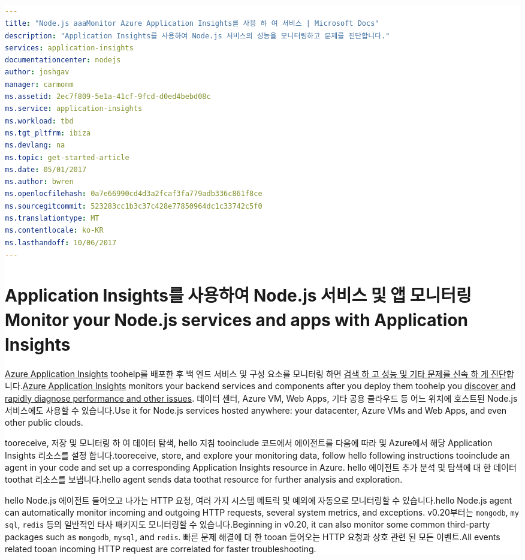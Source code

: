 ```yaml
---
title: "Node.js aaaMonitor Azure Application Insights를 사용 하 여 서비스 | Microsoft Docs"
description: "Application Insights를 사용하여 Node.js 서비스의 성능을 모니터링하고 문제를 진단합니다."
services: application-insights
documentationcenter: nodejs
author: joshgav
manager: carmonm
ms.assetid: 2ec7f809-5e1a-41cf-9fcd-d0ed4bebd08c
ms.service: application-insights
ms.workload: tbd
ms.tgt_pltfrm: ibiza
ms.devlang: na
ms.topic: get-started-article
ms.date: 05/01/2017
ms.author: bwren
ms.openlocfilehash: 0a7e66990cd4d3a2fcaf3fa779adb336c861f8ce
ms.sourcegitcommit: 523283cc1b3c37c428e77850964dc1c33742c5f0
ms.translationtype: MT
ms.contentlocale: ko-KR
ms.lasthandoff: 10/06/2017
---
```

# <a name="monitor-your-nodejs-services-and-apps-with-application-insights"></a><span data-ttu-id="b6ac9-103">Application Insights를 사용하여 Node.js 서비스 및 앱 모니터링</span><span class="sxs-lookup"><span data-stu-id="b6ac9-103">Monitor your Node.js services and apps with Application Insights</span></span>

<span data-ttu-id="b6ac9-104">[Azure Application Insights](app-insights-overview.md) toohelp를 배포한 후 백 엔드 서비스 및 구성 요소를 모니터링 하면 [검색 하 고 성능 및 기타 문제를 신속 하 게 진단](app-insights-detect-triage-diagnose.md)합니다.</span><span class="sxs-lookup"><span data-stu-id="b6ac9-104">[Azure Application Insights](app-insights-overview.md) monitors your backend services and components after you deploy them toohelp you [discover and rapidly diagnose performance and other issues](app-insights-detect-triage-diagnose.md).</span></span> <span data-ttu-id="b6ac9-105">데이터 센터, Azure VM, Web Apps, 기타 공용 클라우드 등 어느 위치에 호스트된 Node.js 서비스에도 사용할 수 있습니다.</span><span class="sxs-lookup"><span data-stu-id="b6ac9-105">Use it for Node.js services hosted anywhere: your datacenter, Azure VMs and Web Apps, and even other public clouds.</span></span>

<span data-ttu-id="b6ac9-106">tooreceive, 저장 및 모니터링 하 여 데이터 탐색, hello 지침 tooinclude 코드에서 에이전트를 다음에 따라 및 Azure에서 해당 Application Insights 리소스를 설정 합니다.</span><span class="sxs-lookup"><span data-stu-id="b6ac9-106">tooreceive, store, and explore your monitoring data, follow hello following instructions tooinclude an agent in your code and set up a corresponding Application Insights resource in Azure.</span></span> <span data-ttu-id="b6ac9-107">hello 에이전트 추가 분석 및 탐색에 대 한 데이터 toothat 리소스를 보냅니다.</span><span class="sxs-lookup"><span data-stu-id="b6ac9-107">hello agent sends data toothat resource for further analysis and exploration.</span></span>

<span data-ttu-id="b6ac9-108">hello Node.js 에이전트 들어오고 나가는 HTTP 요청, 여러 가지 시스템 메트릭 및 예외에 자동으로 모니터링할 수 있습니다.</span><span class="sxs-lookup"><span data-stu-id="b6ac9-108">hello Node.js agent can automatically monitor incoming and outgoing HTTP requests, several system metrics, and exceptions.</span></span> <span data-ttu-id="b6ac9-109">v0.20부터는 `mongodb`, `mysql`, `redis` 등의 일반적인 타사 패키지도 모니터링할 수 있습니다.</span><span class="sxs-lookup"><span data-stu-id="b6ac9-109">Beginning in v0.20, it can also monitor some common third-party packages such as `mongodb`, `mysql`, and `redis`.</span></span> <span data-ttu-id="b6ac9-110">빠른 문제 해결에 대 한 tooan 들어오는 HTTP 요청과 상호 관련 된 모든 이벤트.</span><span class="sxs-lookup"><span data-stu-id="b6ac9-110">All events related tooan incoming HTTP request are correlated for faster troubleshooting.</span></span>
